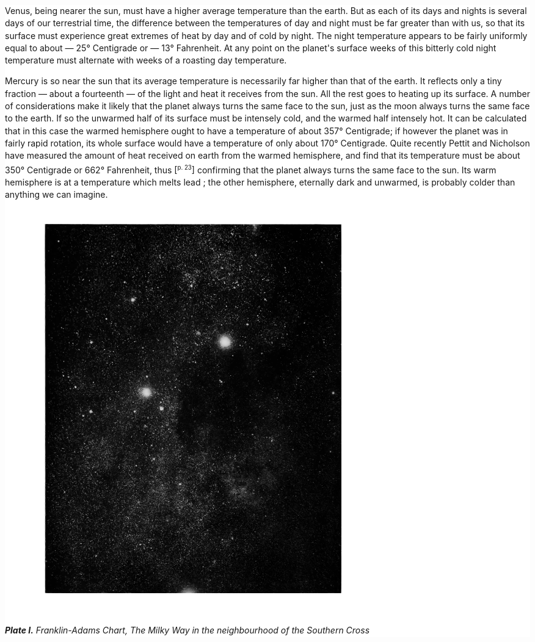 Venus, being nearer the sun, must have a higher average temperature than the earth. But as each of its days and nights is several days of our terrestrial time, the difference between the temperatures of day and night must be far greater than with us, so that its surface must experience great extremes of heat by day and of cold by night. The night temperature appears to be fairly uniformly equal to about — 25° Centigrade or — 13° Fahrenheit. At any point on the planet's surface weeks of this bitterly cold night temperature must alternate with weeks of a roasting day temperature. 

Mercury is so near the sun that its average temperature is necessarily far higher than that of the earth. It reflects only a tiny fraction — about a fourteenth — of the light and heat it receives from the sun. All the rest goes to heating up its surface. A number of considerations make it likely that the planet always turns the same face to the sun, just as the moon always turns the same face to the earth. If so the unwarmed half of its surface must be intensely cold, and the warmed half intensely hot. It can be calculated that in this case the warmed hemisphere ought to have a temperature of about 357° Centigrade; if however the planet was in fairly rapid rotation, its whole surface would have a temperature of only about 170° Centigrade. Quite recently Pettit and Nicholson have measured the amount of heat received on earth from the warmed hemisphere, and find that its temperature must be about 350° Centigrade or 662° Fahrenheit, thus <span id="p23">[<sup><small>p. 23</small></sup>]</span> confirming that the planet always turns the same face to the sun. Its warm hemisphere is at a temperature which melts lead ; the other hemisphere, eternally dark and unwarmed, is probably colder than anything we can imagine. 

<figure id="Universe_plate_01" class="image image_resized"><img src="/image/The_Universe_Around_Us_plate_01.png"></figure>
<em><b>Plate I.</b> Franklin-Adams Chart, The Milky Way in the neighbourhood of the Southern Cross</em>
